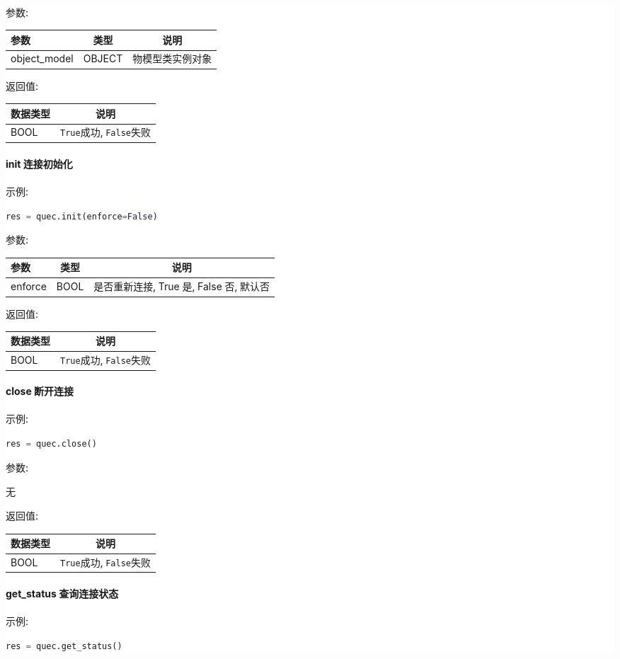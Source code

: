 参数:

|参数|类型|说明|
|:---|---|---|
|object_model|OBJECT|物模型类实例对象|

返回值:

|数据类型|说明|
|:---|---|
|BOOL|`True`成功, `False`失败|

#### init 连接初始化

示例:

```python
res = quec.init(enforce=False)
```

参数:

|参数|类型|说明|
|:---|---|---|
|enforce|BOOL|是否重新连接, True 是, False 否, 默认否|

返回值:

|数据类型|说明|
|:---|---|
|BOOL|`True`成功, `False`失败|

#### close 断开连接

示例:

```python
res = quec.close()
```

参数:

无

返回值:

|数据类型|说明|
|:---|---|
|BOOL|`True`成功, `False`失败|

#### get_status 查询连接状态

示例:

```python
res = quec.get_status()
```

